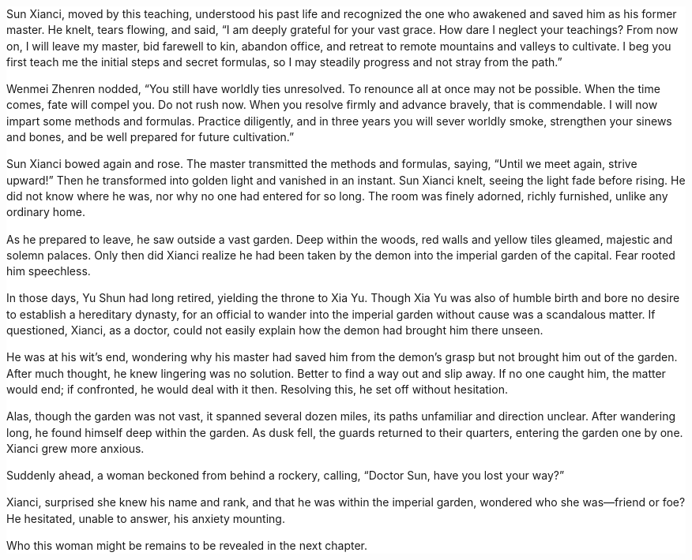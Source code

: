 Sun Xianci, moved by this teaching, understood his past life and recognized the one who awakened and saved him as his former master. He knelt, tears flowing, and said, “I am deeply grateful for your vast grace. How dare I neglect your teachings? From now on, I will leave my master, bid farewell to kin, abandon office, and retreat to remote mountains and valleys to cultivate. I beg you first teach me the initial steps and secret formulas, so I may steadily progress and not stray from the path.” 

Wenmei Zhenren nodded, “You still have worldly ties unresolved. To renounce all at once may not be possible. When the time comes, fate will compel you. Do not rush now. When you resolve firmly and advance bravely, that is commendable. I will now impart some methods and formulas. Practice diligently, and in three years you will sever worldly smoke, strengthen your sinews and bones, and be well prepared for future cultivation.” 

Sun Xianci bowed again and rose. The master transmitted the methods and formulas, saying, “Until we meet again, strive upward!” Then he transformed into golden light and vanished in an instant. Sun Xianci knelt, seeing the light fade before rising. He did not know where he was, nor why no one had entered for so long. The room was finely adorned, richly furnished, unlike any ordinary home.

As he prepared to leave, he saw outside a vast garden. Deep within the woods, red walls and yellow tiles gleamed, majestic and solemn palaces. Only then did Xianci realize he had been taken by the demon into the imperial garden of the capital. Fear rooted him speechless.

In those days, Yu Shun had long retired, yielding the throne to Xia Yu. Though Xia Yu was also of humble birth and bore no desire to establish a hereditary dynasty, for an official to wander into the imperial garden without cause was a scandalous matter. If questioned, Xianci, as a doctor, could not easily explain how the demon had brought him there unseen. 

He was at his wit’s end, wondering why his master had saved him from the demon’s grasp but not brought him out of the garden. After much thought, he knew lingering was no solution. Better to find a way out and slip away. If no one caught him, the matter would end; if confronted, he would deal with it then. Resolving this, he set off without hesitation.

Alas, though the garden was not vast, it spanned several dozen miles, its paths unfamiliar and direction unclear. After wandering long, he found himself deep within the garden. As dusk fell, the guards returned to their quarters, entering the garden one by one. Xianci grew more anxious.

Suddenly ahead, a woman beckoned from behind a rockery, calling, “Doctor Sun, have you lost your way?” 

Xianci, surprised she knew his name and rank, and that he was within the imperial garden, wondered who she was—friend or foe? He hesitated, unable to answer, his anxiety mounting.

Who this woman might be remains to be revealed in the next chapter.